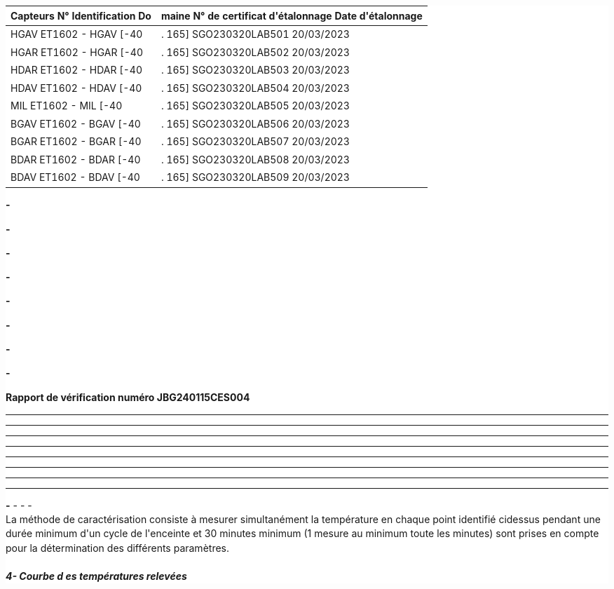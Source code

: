 |Capteurs N° Identification Do|maine N° de certificat d'étalonnage Date d'étalonnage|
|---|---|
|HGAV ET1602 - HGAV [-40|. 165] SGO230320LAB501 20/03/2023|
|HGAR ET1602 - HGAR [-40|. 165] SGO230320LAB502 20/03/2023|
|HDAR ET1602 - HDAR [-40|. 165] SGO230320LAB503 20/03/2023|
|HDAV ET1602 - HDAV [-40|. 165] SGO230320LAB504 20/03/2023|
|MIL ET1602 - MIL [-40|. 165] SGO230320LAB505 20/03/2023|
|BGAV ET1602 - BGAV [-40|. 165] SGO230320LAB506 20/03/2023|
|BGAR ET1602 - BGAR [-40|. 165] SGO230320LAB507 20/03/2023|
|BDAR ET1602 - BDAR [-40|. 165] SGO230320LAB508 20/03/2023|
|BDAV ET1602 - BDAV [-40|. 165] SGO230320LAB509 20/03/2023|



**-**

**-**

**-**

**-**

**-**

**-**

**-**

**-**


**Rapport de vérification numéro JBG240115CES004**



- - - 
- - - 
- - - 
- - - 
- - - 

- - - 
- - - 
- - - 

**-**              -              -              -              
La méthode de caractérisation consiste à mesurer simultanément la température en chaque point identifié cidessus pendant une durée minimum d'un cycle de l'enceinte et 30 minutes minimum (1 mesure au minimum
toute les minutes) sont prises en compte pour la détermination des différents paramètres.
###### **4- Courbe d es températures relevées**

